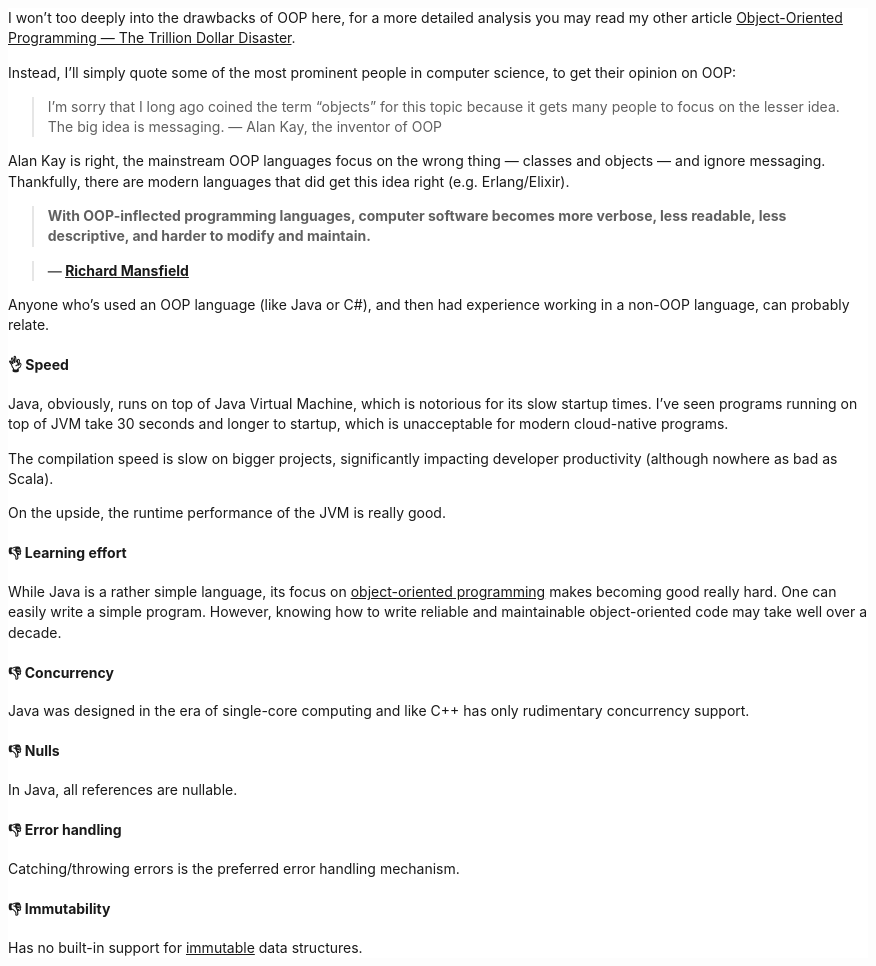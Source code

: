 I won’t too deeply into the drawbacks of OOP here, for a more detailed analysis you may read my other article [Object-Oriented Programming — The Trillion Dollar Disaster](https://medium.com/better-programming/object-oriented-programming-the-trillion-dollar-disaster-92a4b666c7c7).

Instead, I’ll simply quote some of the most prominent people in computer science, to get their opinion on OOP:

> I’m sorry that I long ago coined the term “objects” for this topic because it gets many people to focus on the lesser idea. The big idea is messaging.
>  — Alan Kay, the inventor of OOP

Alan Kay is right, the mainstream OOP languages focus on the wrong thing — classes and objects — and ignore messaging. Thankfully, there are modern languages that did get this idea right (e.g. Erlang/Elixir).

> **With OOP-inflected programming languages, computer software becomes more verbose, less readable, less descriptive, and harder to modify and maintain.**

> **— [Richard Mansfield](http://www.4js.com/files/documents/products/genero/WhitePaperHasOOPFailed.pdf)**

Anyone who’s used an OOP language (like Java or C#), and then had experience working in a non-OOP language, can probably relate.

#### 👌 Speed

Java, obviously, runs on top of Java Virtual Machine, which is notorious for its slow startup times. I’ve seen programs running on top of JVM take 30 seconds and longer to startup, which is unacceptable for modern cloud-native programs.

The compilation speed is slow on bigger projects, significantly impacting developer productivity (although nowhere as bad as Scala).

On the upside, the runtime performance of the JVM is really good.

#### 👎 Learning effort

While Java is a rather simple language, its focus on [object-oriented programming](https://suzdalnitski.com/oop-will-make-you-suffer-846d072b4dce) makes becoming good really hard. One can easily write a simple program. However, knowing how to write reliable and maintainable object-oriented code may take well over a decade.

#### 👎 Concurrency

Java was designed in the era of single-core computing and like C++ has only rudimentary concurrency support.

#### 👎 Nulls

In Java, all references are nullable.

#### 👎 Error handling

Catching/throwing errors is the preferred error handling mechanism.

#### 👎 Immutability

Has no built-in support for [immutable](https://suzdalnitski.com/terrible-coding-mistake-aa1fbebd83b4) data structures.
